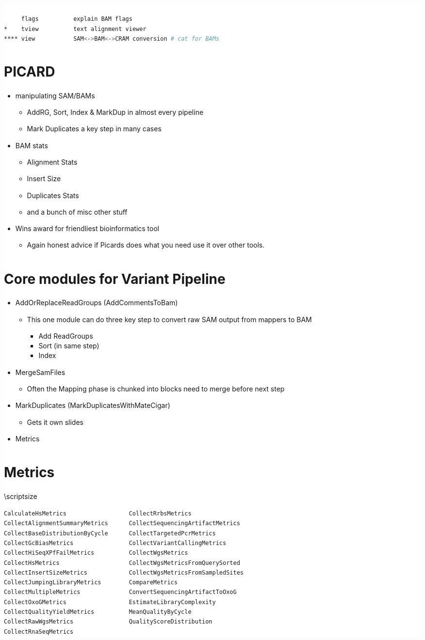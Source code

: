```bash

     flags          explain BAM flags
*    tview          text alignment viewer
**** view           SAM<->BAM<->CRAM conversion # cat for BAMs
```


		
# PICARD

- manipulating SAM/BAMs

	- AddRG, Sort, Index & MarkDup in almost every pipeline
	
	- Mark Duplicates a key step in many cases

- BAM stats

	- Alignment Stats
	
	- Insert Size
	
	- Duplicates Stats

	- and a bunch of misc other stuff

- Wins award for friendliest bioinformatics tool

	- Again honest advice if Picards does what you need use it over other tools. 

# Core modules for Variant Pipeline

- AddOrReplaceReadGroups (AddCommentsToBam)
	
	- This one module can do three key step to convert raw SAM output from mappers to BAM
	
		- Add ReadGroups
		- Sort (in same step)
		- Index

- MergeSamFiles

	- Often the Mapping phase is chunked into blocks need to merge before next step
	
- MarkDuplicates (MarkDuplicatesWithMateCigar)

	- Gets it own slides
	
- Metrics

# Metrics

\scriptsize

```
CalculateHsMetrics					CollectRrbsMetrics
CollectAlignmentSummaryMetrics		CollectSequencingArtifactMetrics
CollectBaseDistributionByCycle		CollectTargetedPcrMetrics
CollectGcBiasMetrics				CollectVariantCallingMetrics
CollectHiSeqXPfFailMetrics			CollectWgsMetrics
CollectHsMetrics					CollectWgsMetricsFromQuerySorted
CollectInsertSizeMetrics			CollectWgsMetricsFromSampledSites
CollectJumpingLibraryMetrics		CompareMetrics
CollectMultipleMetrics				ConvertSequencingArtifactToOxoG
CollectOxoGMetrics					EstimateLibraryComplexity
CollectQualityYieldMetrics			MeanQualityByCycle
CollectRawWgsMetrics				QualityScoreDistribution
CollectRnaSeqMetrics
```
